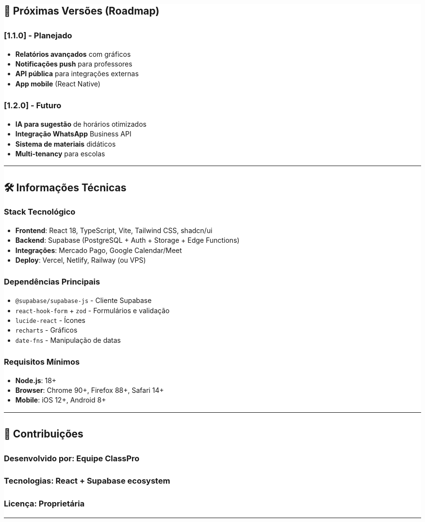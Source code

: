 
## 🚀 **Próximas Versões (Roadmap)**

### [1.1.0] - Planejado
- **Relatórios avançados** com gráficos
- **Notificações push** para professores
- **API pública** para integrações externas
- **App mobile** (React Native)

### [1.2.0] - Futuro
- **IA para sugestão** de horários otimizados
- **Integração WhatsApp** Business API
- **Sistema de materiais** didáticos
- **Multi-tenancy** para escolas

---

## 🛠️ **Informações Técnicas**

### **Stack Tecnológico**
- **Frontend**: React 18, TypeScript, Vite, Tailwind CSS, shadcn/ui
- **Backend**: Supabase (PostgreSQL + Auth + Storage + Edge Functions)
- **Integrações**: Mercado Pago, Google Calendar/Meet
- **Deploy**: Vercel, Netlify, Railway (ou VPS)

### **Dependências Principais**
- `@supabase/supabase-js` - Cliente Supabase
- `react-hook-form` + `zod` - Formulários e validação
- `lucide-react` - Ícones
- `recharts` - Gráficos
- `date-fns` - Manipulação de datas

### **Requisitos Mínimos**
- **Node.js**: 18+
- **Browser**: Chrome 90+, Firefox 88+, Safari 14+
- **Mobile**: iOS 12+, Android 8+

---

## 👥 **Contribuições**

### **Desenvolvido por**: Equipe ClassPro
### **Tecnologias**: React + Supabase ecosystem
### **Licença**: Proprietária

---
